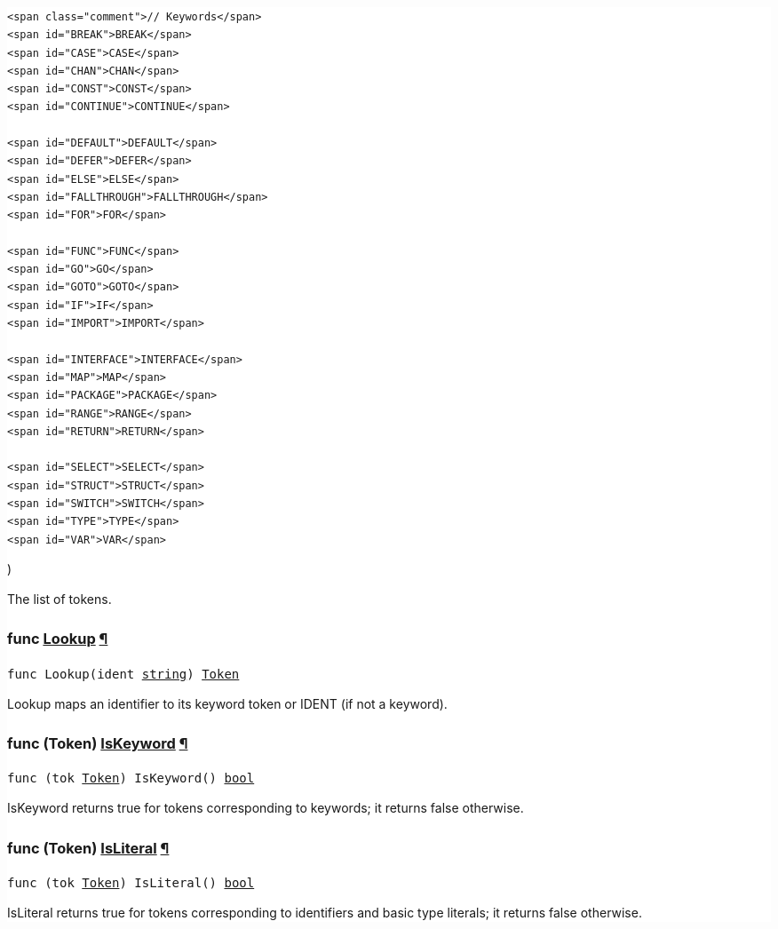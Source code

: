     <span class="comment">// Keywords</span>
    <span id="BREAK">BREAK</span>
    <span id="CASE">CASE</span>
    <span id="CHAN">CHAN</span>
    <span id="CONST">CONST</span>
    <span id="CONTINUE">CONTINUE</span>

    <span id="DEFAULT">DEFAULT</span>
    <span id="DEFER">DEFER</span>
    <span id="ELSE">ELSE</span>
    <span id="FALLTHROUGH">FALLTHROUGH</span>
    <span id="FOR">FOR</span>

    <span id="FUNC">FUNC</span>
    <span id="GO">GO</span>
    <span id="GOTO">GOTO</span>
    <span id="IF">IF</span>
    <span id="IMPORT">IMPORT</span>

    <span id="INTERFACE">INTERFACE</span>
    <span id="MAP">MAP</span>
    <span id="PACKAGE">PACKAGE</span>
    <span id="RANGE">RANGE</span>
    <span id="RETURN">RETURN</span>

    <span id="SELECT">SELECT</span>
    <span id="STRUCT">STRUCT</span>
    <span id="SWITCH">SWITCH</span>
    <span id="TYPE">TYPE</span>
    <span id="VAR">VAR</span>
)</pre>

The list of tokens.

<h3 id="Lookup">func <a href="//github.com/golang/go/blob/2ea7d3461bb41d0ae12b56ee52d43314bcdb97f9/src/go/token/token.go#L276">Lookup</a>
    <a href="#Lookup">¶</a></h3>
<pre>func Lookup(ident <a href="/builtin/#string">string</a>) <a href="#Token">Token</a></pre>

Lookup maps an identifier to its keyword token or IDENT (if not a keyword).

<h3 id="Token.IsKeyword">func (Token) <a href="//github.com/golang/go/blob/2ea7d3461bb41d0ae12b56ee52d43314bcdb97f9/src/go/token/token.go#L298">IsKeyword</a>
    <a href="#Token.IsKeyword">¶</a></h3>
<pre>func (tok <a href="#Token">Token</a>) IsKeyword() <a href="/builtin/#bool">bool</a></pre>

IsKeyword returns true for tokens corresponding to keywords; it returns false
otherwise.

<h3 id="Token.IsLiteral">func (Token) <a href="//github.com/golang/go/blob/2ea7d3461bb41d0ae12b56ee52d43314bcdb97f9/src/go/token/token.go#L288">IsLiteral</a>
    <a href="#Token.IsLiteral">¶</a></h3>
<pre>func (tok <a href="#Token">Token</a>) IsLiteral() <a href="/builtin/#bool">bool</a></pre>

IsLiteral returns true for tokens corresponding to identifiers and basic type
literals; it returns false otherwise.

